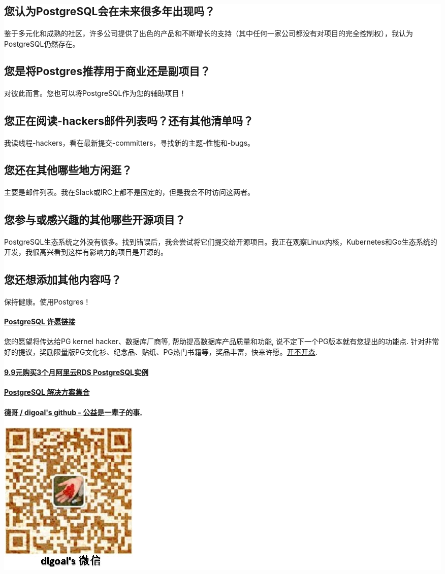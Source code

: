## 您认为PostgreSQL会在未来很多年出现吗？    
鉴于多元化和成熟的社区，许多公司提供了出色的产品和不断增长的支持（其中任何一家公司都没有对项目的完全控制权），我认为PostgreSQL仍然存在。    
    
## 您是将Postgres推荐用于商业还是副项目？    
对彼此而言。您也可以将PostgreSQL作为您的辅助项目！    
    
## 您正在阅读-hackers邮件列表吗？还有其他清单吗？    
我读线程-hackers，看在最新提交-committers，寻找新的主题-性能和-bugs。    
    
## 您还在其他哪些地方闲逛？    
主要是邮件列表。我在Slack或IRC上都不是固定的，但是我会不时访问这两者。    
    
## 您参与或感兴趣的其他哪些开源项目？    
PostgreSQL生态系统之外没有很多。找到错误后，我会尝试将它们提交给开源项目。我正在观察Linux内核，Kubernetes和Go生态系统的开发，我很高兴看到这样有影响力的项目是开源的。    
    
## 您还想添加其他内容吗？    
保持健康。使用Postgres！    
  
#### [PostgreSQL 许愿链接](https://github.com/digoal/blog/issues/76 "269ac3d1c492e938c0191101c7238216")
您的愿望将传达给PG kernel hacker、数据库厂商等, 帮助提高数据库产品质量和功能, 说不定下一个PG版本就有您提出的功能点. 针对非常好的提议，奖励限量版PG文化衫、纪念品、贴纸、PG热门书籍等，奖品丰富，快来许愿。[开不开森](https://github.com/digoal/blog/issues/76 "269ac3d1c492e938c0191101c7238216").  
  
  
#### [9.9元购买3个月阿里云RDS PostgreSQL实例](https://www.aliyun.com/database/postgresqlactivity "57258f76c37864c6e6d23383d05714ea")
  
  
#### [PostgreSQL 解决方案集合](https://yq.aliyun.com/topic/118 "40cff096e9ed7122c512b35d8561d9c8")
  
  
#### [德哥 / digoal's github - 公益是一辈子的事.](https://github.com/digoal/blog/blob/master/README.md "22709685feb7cab07d30f30387f0a9ae")
  
  
![digoal's wechat](../pic/digoal_weixin.jpg "f7ad92eeba24523fd47a6e1a0e691b59")
  
